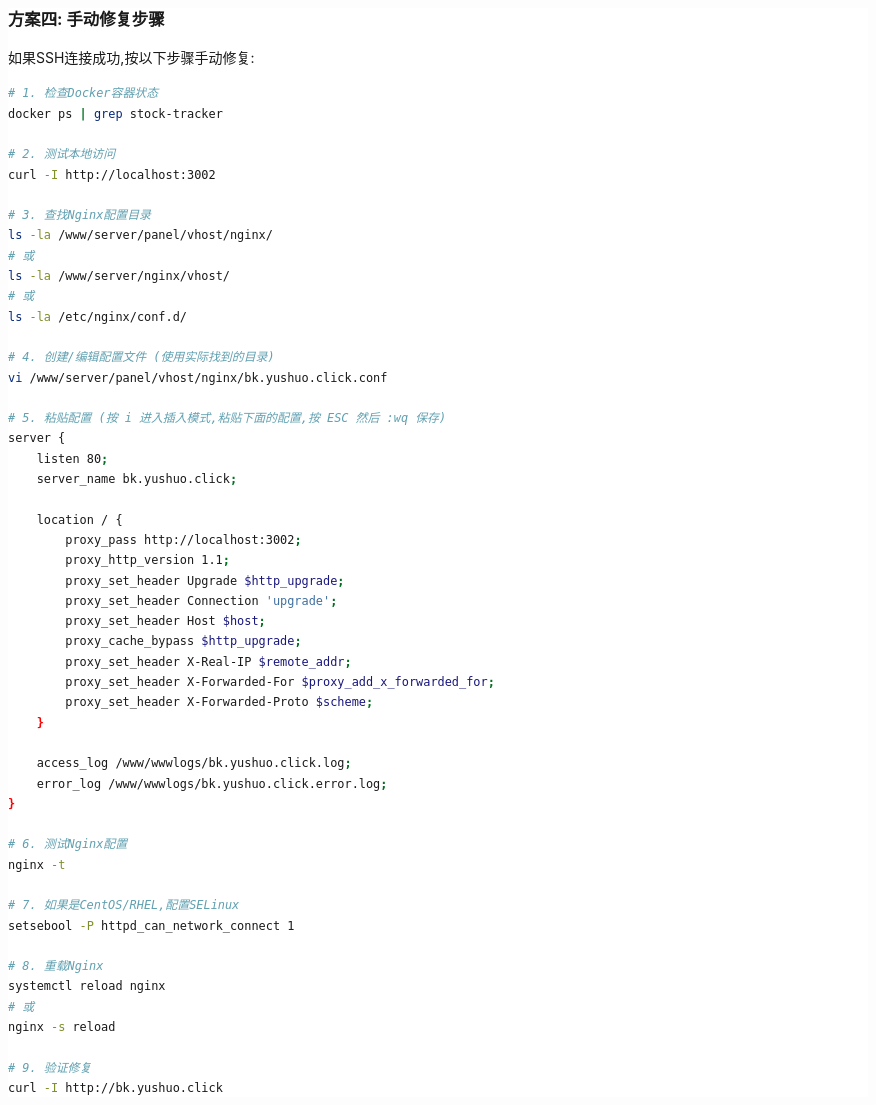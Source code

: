 ### 方案四: 手动修复步骤

如果SSH连接成功,按以下步骤手动修复:

```bash
# 1. 检查Docker容器状态
docker ps | grep stock-tracker

# 2. 测试本地访问
curl -I http://localhost:3002

# 3. 查找Nginx配置目录
ls -la /www/server/panel/vhost/nginx/
# 或
ls -la /www/server/nginx/vhost/
# 或
ls -la /etc/nginx/conf.d/

# 4. 创建/编辑配置文件 (使用实际找到的目录)
vi /www/server/panel/vhost/nginx/bk.yushuo.click.conf

# 5. 粘贴配置 (按 i 进入插入模式,粘贴下面的配置,按 ESC 然后 :wq 保存)
server {
    listen 80;
    server_name bk.yushuo.click;

    location / {
        proxy_pass http://localhost:3002;
        proxy_http_version 1.1;
        proxy_set_header Upgrade $http_upgrade;
        proxy_set_header Connection 'upgrade';
        proxy_set_header Host $host;
        proxy_cache_bypass $http_upgrade;
        proxy_set_header X-Real-IP $remote_addr;
        proxy_set_header X-Forwarded-For $proxy_add_x_forwarded_for;
        proxy_set_header X-Forwarded-Proto $scheme;
    }

    access_log /www/wwwlogs/bk.yushuo.click.log;
    error_log /www/wwwlogs/bk.yushuo.click.error.log;
}

# 6. 测试Nginx配置
nginx -t

# 7. 如果是CentOS/RHEL,配置SELinux
setsebool -P httpd_can_network_connect 1

# 8. 重载Nginx
systemctl reload nginx
# 或
nginx -s reload

# 9. 验证修复
curl -I http://bk.yushuo.click
```
